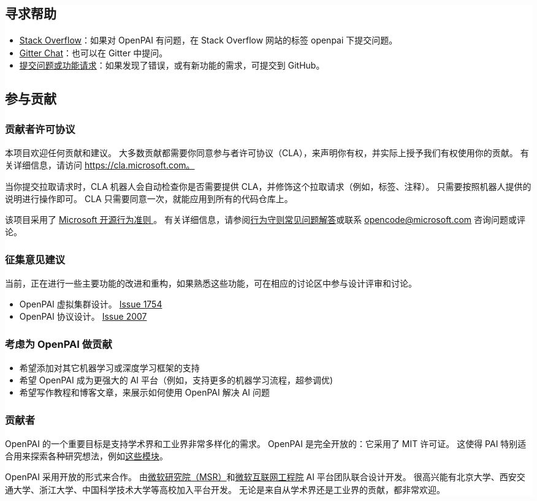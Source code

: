 ## 寻求帮助

* [Stack Overflow](./docs/zh_CN/stackoverflow.md)：如果对 OpenPAI 有问题，在 Stack Overflow 网站的标签 openpai 下提交问题。
* [Gitter Chat](https://gitter.im/Microsoft/pai)：也可以在 Gitter 中提问。
* [提交问题或功能请求](https://github.com/Microsoft/pai/issues/new/choose)：如果发现了错误，或有新功能的需求，可提交到 GitHub。

## 参与贡献

### 贡献者许可协议

本项目欢迎任何贡献和建议。 大多数贡献都需要你同意参与者许可协议（CLA），来声明你有权，并实际上授予我们有权使用你的贡献。 有关详细信息，请访问 https://cla.microsoft.com。

当你提交拉取请求时，CLA 机器人会自动检查你是否需要提供 CLA，并修饰这个拉取请求（例如，标签、注释）。 只需要按照机器人提供的说明进行操作即可。 CLA 只需要同意一次，就能应用到所有的代码仓库上。

该项目采用了 [ Microsoft 开源行为准则 ](https://opensource.microsoft.com/codeofconduct/)。 有关详细信息，请参阅[行为守则常见问题解答](https://opensource.microsoft.com/codeofconduct/faq/)或联系 opencode@microsoft.com 咨询问题或评论。

### 征集意见建议

当前，正在进行一些主要功能的改进和重构，如果熟悉这些功能，可在相应的讨论区中参与设计评审和讨论。

* OpenPAI 虚拟集群设计。 [Issue 1754](https://github.com/Microsoft/pai/issues/1754)
* OpenPAI 协议设计。 [Issue 2007](https://github.com/Microsoft/pai/issues/2007)

### 考虑为 OpenPAI 做贡献

* 希望添加对其它机器学习或深度学习框架的支持
* 希望 OpenPAI 成为更强大的 AI 平台（例如，支持更多的机器学习流程，超参调优)
* 希望写作教程和博客文章，来展示如何使用 OpenPAI 解决 AI 问题

### 贡献者

OpenPAI 的一个重要目标是支持学术界和工业界非常多样化的需求。 OpenPAI 是完全开放的：它采用了 MIT 许可证。 这使得 PAI 特别适合用来探索各种研究想法，例如[这些模块](./docs/zh_CN/research_education.md)。

OpenPAI 采用开放的形式来合作。 由[微软研究院（MSR）](https://www.microsoft.com/en-us/research/group/systems-research-group-asia/)和[微软互联网工程院](https://www.microsoft.com/en-us/ard/company/introduction.aspx) AI 平台团队联合设计开发。 很高兴能有北京大学、西安交通大学、浙江大学、中国科学技术大学等高校加入平台开发。 无论是来自从学术界还是工业界的贡献，都非常欢迎。
